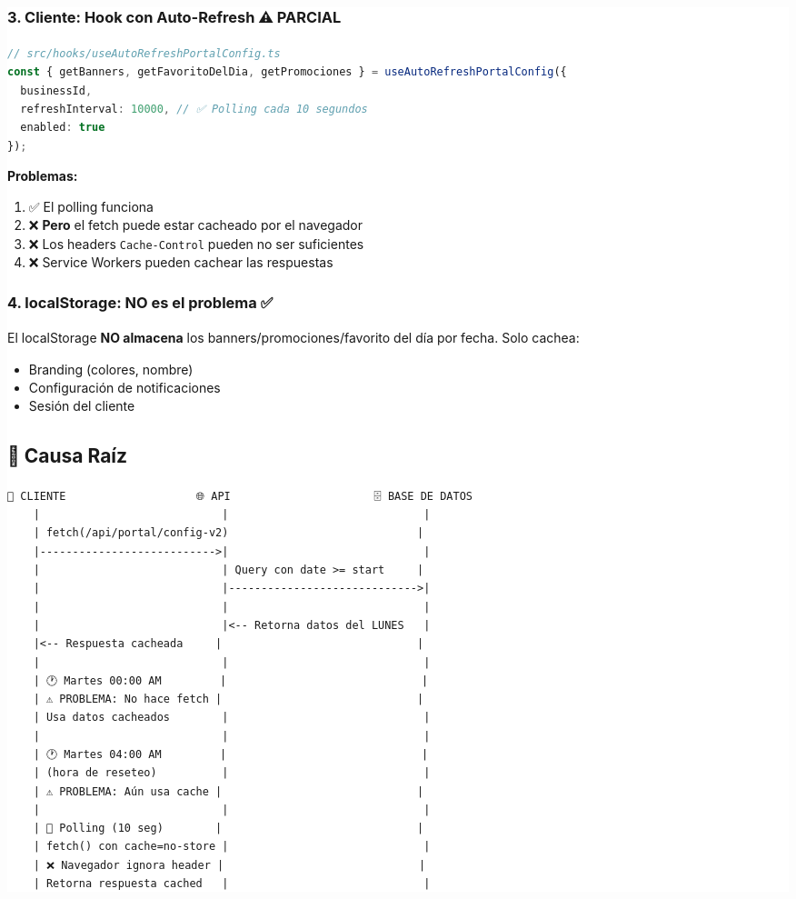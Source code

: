 ### 3. **Cliente: Hook con Auto-Refresh** ⚠️ PARCIAL

```typescript
// src/hooks/useAutoRefreshPortalConfig.ts
const { getBanners, getFavoritoDelDia, getPromociones } = useAutoRefreshPortalConfig({
  businessId,
  refreshInterval: 10000, // ✅ Polling cada 10 segundos
  enabled: true
});
```

**Problemas:**
1. ✅ El polling funciona
2. ❌ **Pero** el fetch puede estar cacheado por el navegador
3. ❌ Los headers `Cache-Control` pueden no ser suficientes
4. ❌ Service Workers pueden cachear las respuestas

### 4. **localStorage: NO es el problema** ✅

El localStorage **NO almacena** los banners/promociones/favorito del día por fecha.
Solo cachea:
- Branding (colores, nombre)
- Configuración de notificaciones
- Sesión del cliente

## 🎯 Causa Raíz

```
📱 CLIENTE                    🌐 API                      🗄️ BASE DE DATOS
    |                            |                              |
    | fetch(/api/portal/config-v2)                             |
    |--------------------------->|                              |
    |                            | Query con date >= start     |
    |                            |----------------------------->|
    |                            |                              |
    |                            |<-- Retorna datos del LUNES   |
    |<-- Respuesta cacheada     |                              |
    |                            |                              |
    | 🕐 Martes 00:00 AM         |                              |
    | ⚠️ PROBLEMA: No hace fetch |                              |
    | Usa datos cacheados        |                              |
    |                            |                              |
    | 🕐 Martes 04:00 AM         |                              |
    | (hora de reseteo)          |                              |
    | ⚠️ PROBLEMA: Aún usa cache |                              |
    |                            |                              |
    | 🔄 Polling (10 seg)        |                              |
    | fetch() con cache=no-store |                              |
    | ❌ Navegador ignora header |                              |
    | Retorna respuesta cached   |                              |
```
